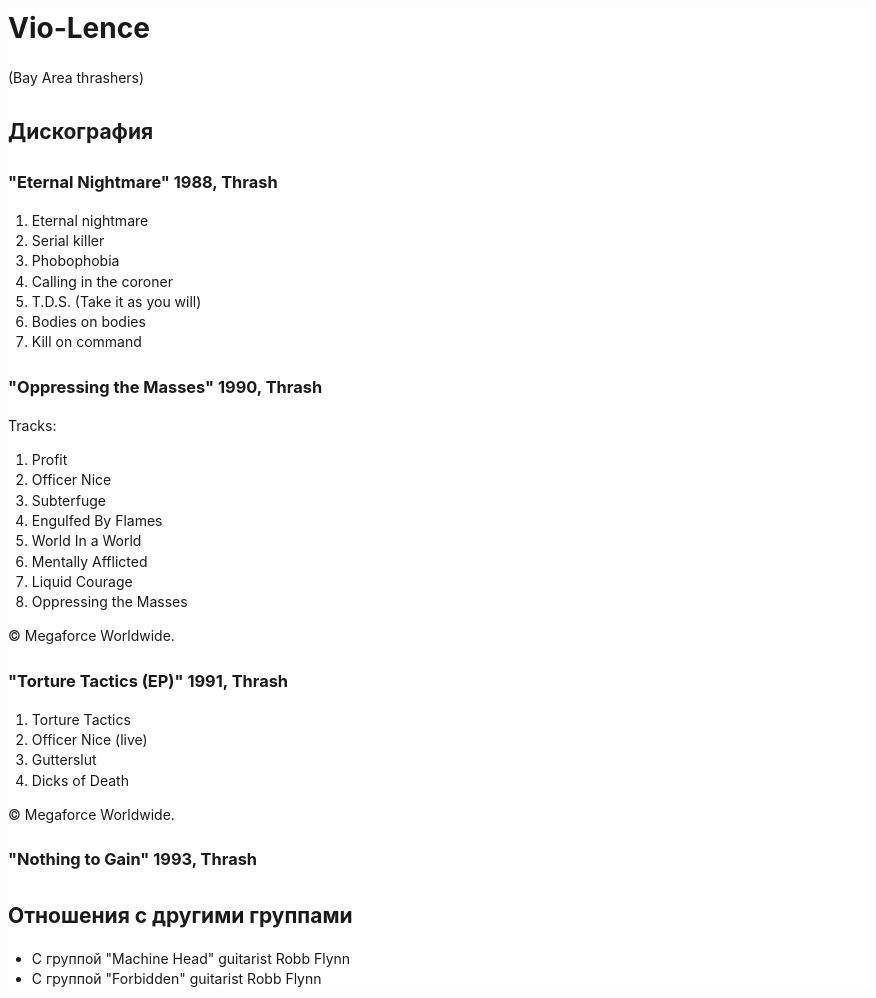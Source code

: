 # Vio-Lence

(Bay Area thrashers)

## Дискография

### "Eternal Nightmare" 1988, Thrash

1. Eternal nightmare
2. Serial killer
3. Phobophobia
4. Calling in the coroner
5. T.D.S. (Take it as you will)
6. Bodies on bodies
7. Kill on command

### "Oppressing the Masses" 1990, Thrash

Tracks:
1. Profit 
2. Officer Nice 
3. Subterfuge 
4. Engulfed By Flames 
5. World In a World 
6. Mentally Afflicted 
7. Liquid Courage 
8. Oppressing the Masses 


© Megaforce Worldwide. 



### "Torture Tactics (EP)" 1991, Thrash

1. Torture Tactics 
2. Officer Nice (live) 
3. Gutterslut 
4. Dicks of Death 


© Megaforce Worldwide. 



### "Nothing to Gain" 1993, Thrash




## Отношения с другими группами

* C группой "Machine Head" guitarist Robb Flynn
* C группой "Forbidden" guitarist Robb Flynn
